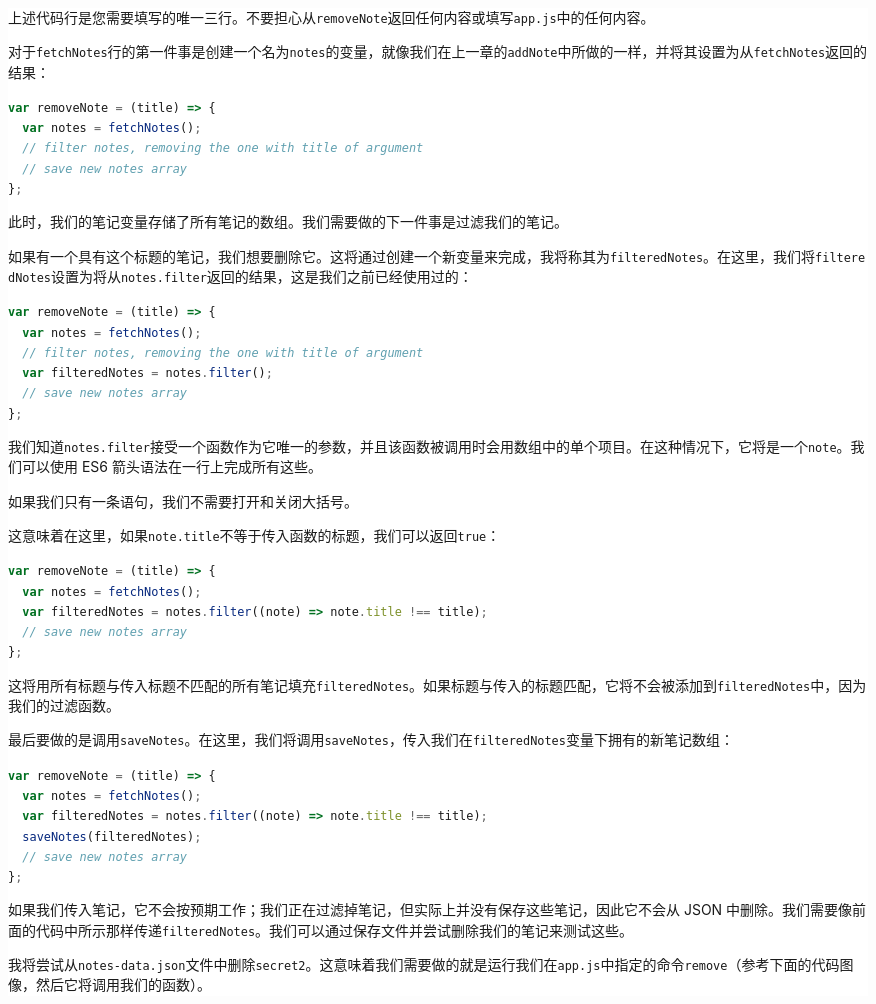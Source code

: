 上述代码行是您需要填写的唯一三行。不要担心从`removeNote`返回任何内容或填写`app.js`中的任何内容。

对于`fetchNotes`行的第一件事是创建一个名为`notes`的变量，就像我们在上一章的`addNote`中所做的一样，并将其设置为从`fetchNotes`返回的结果：

```js
var removeNote = (title) => {
  var notes = fetchNotes();
  // filter notes, removing the one with title of argument
  // save new notes array
};
```

此时，我们的笔记变量存储了所有笔记的数组。我们需要做的下一件事是过滤我们的笔记。

如果有一个具有这个标题的笔记，我们想要删除它。这将通过创建一个新变量来完成，我将称其为`filteredNotes`。在这里，我们将`filteredNotes`设置为将从`notes.filter`返回的结果，这是我们之前已经使用过的：

```js
var removeNote = (title) => {
  var notes = fetchNotes();
  // filter notes, removing the one with title of argument
  var filteredNotes = notes.filter();
  // save new notes array
};
```

我们知道`notes.filter`接受一个函数作为它唯一的参数，并且该函数被调用时会用数组中的单个项目。在这种情况下，它将是一个`note`。我们可以使用 ES6 箭头语法在一行上完成所有这些。

如果我们只有一条语句，我们不需要打开和关闭大括号。

这意味着在这里，如果`note.title`不等于传入函数的标题，我们可以返回`true`：

```js
var removeNote = (title) => {
  var notes = fetchNotes();
  var filteredNotes = notes.filter((note) => note.title !== title);
  // save new notes array
};
```

这将用所有标题与传入标题不匹配的所有笔记填充`filteredNotes`。如果标题与传入的标题匹配，它将不会被添加到`filteredNotes`中，因为我们的过滤函数。

最后要做的是调用`saveNotes`。在这里，我们将调用`saveNotes`，传入我们在`filteredNotes`变量下拥有的新笔记数组：

```js
var removeNote = (title) => {
  var notes = fetchNotes();
  var filteredNotes = notes.filter((note) => note.title !== title);
  saveNotes(filteredNotes);
  // save new notes array
};
```

如果我们传入笔记，它不会按预期工作；我们正在过滤掉笔记，但实际上并没有保存这些笔记，因此它不会从 JSON 中删除。我们需要像前面的代码中所示那样传递`filteredNotes`。我们可以通过保存文件并尝试删除我们的笔记来测试这些。

我将尝试从`notes-data.json`文件中删除`secret2`。这意味着我们需要做的就是运行我们在`app.js`中指定的命令`remove`（参考下面的代码图像，然后它将调用我们的函数）。
